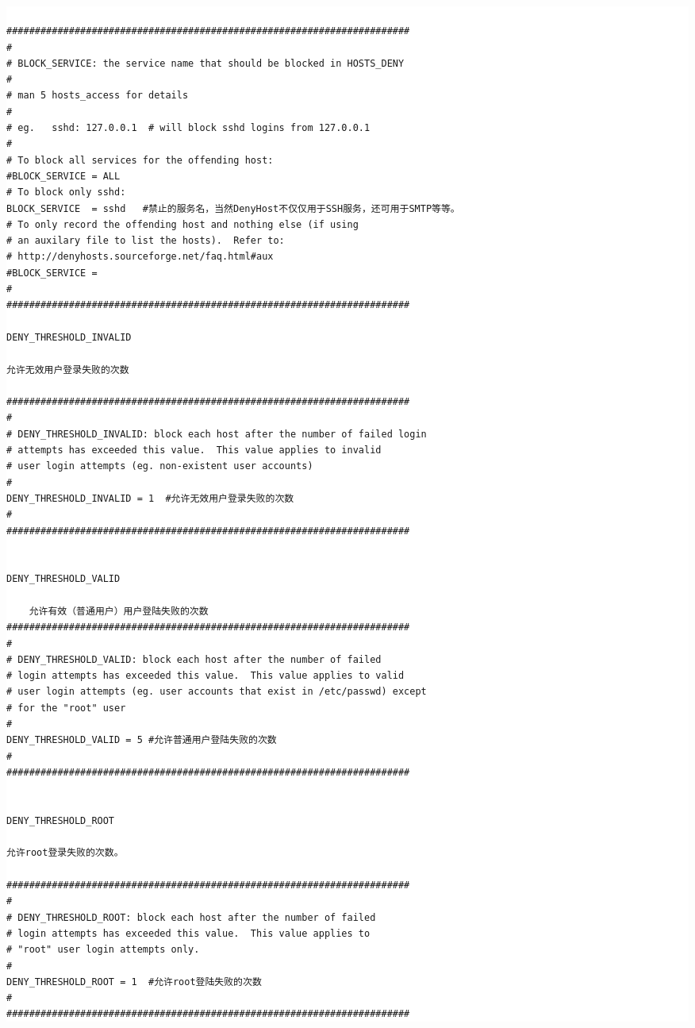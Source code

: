 ```
 
#######################################################################
#
# BLOCK_SERVICE: the service name that should be blocked in HOSTS_DENY
# 
# man 5 hosts_access for details
#
# eg.   sshd: 127.0.0.1  # will block sshd logins from 127.0.0.1
#
# To block all services for the offending host:
#BLOCK_SERVICE = ALL
# To block only sshd:
BLOCK_SERVICE  = sshd   #禁止的服务名，当然DenyHost不仅仅用于SSH服务，还可用于SMTP等等。
# To only record the offending host and nothing else (if using
# an auxilary file to list the hosts).  Refer to: 
# http://denyhosts.sourceforge.net/faq.html#aux
#BLOCK_SERVICE =    
#
#######################################################################
 
DENY_THRESHOLD_INVALID 
 
允许无效用户登录失败的次数
 
#######################################################################
#
# DENY_THRESHOLD_INVALID: block each host after the number of failed login 
# attempts has exceeded this value.  This value applies to invalid
# user login attempts (eg. non-existent user accounts)
#
DENY_THRESHOLD_INVALID = 1  #允许无效用户登录失败的次数
#
#######################################################################
 
 
DENY_THRESHOLD_VALID
 
    允许有效（普通用户）用户登陆失败的次数
#######################################################################
#
# DENY_THRESHOLD_VALID: block each host after the number of failed 
# login attempts has exceeded this value.  This value applies to valid
# user login attempts (eg. user accounts that exist in /etc/passwd) except
# for the "root" user
#
DENY_THRESHOLD_VALID = 5 #允许普通用户登陆失败的次数
#
#######################################################################
 
 
DENY_THRESHOLD_ROOT
 
允许root登录失败的次数。
 
#######################################################################
#
# DENY_THRESHOLD_ROOT: block each host after the number of failed 
# login attempts has exceeded this value.  This value applies to 
# "root" user login attempts only.
#
DENY_THRESHOLD_ROOT = 1  #允许root登陆失败的次数
#
#######################################################################
```